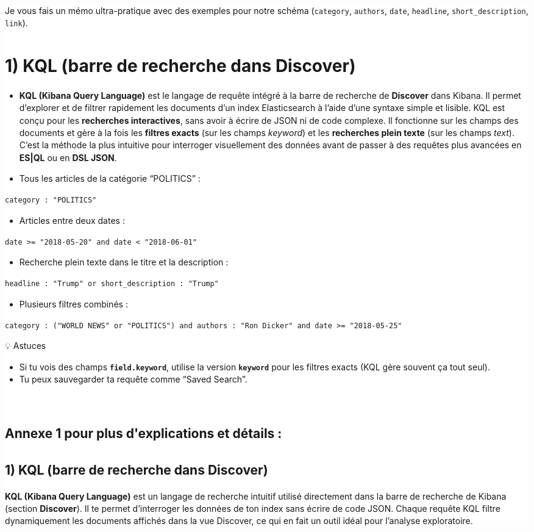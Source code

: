 Je vous fais un mémo ultra-pratique avec des exemples pour notre schéma (`category`, `authors`, `date`, `headline`, `short_description`, `link`).


# 1) KQL (barre de recherche dans Discover)


- **KQL (Kibana Query Language)** est le langage de requête intégré à la barre de recherche de **Discover** dans Kibana.
Il permet d’explorer et de filtrer rapidement les documents d’un index Elasticsearch à l’aide d’une syntaxe simple et lisible.
KQL est conçu pour les **recherches interactives**, sans avoir à écrire de JSON ni de code complexe.
Il fonctionne sur les champs des documents et gère à la fois les **filtres exacts** (sur les champs *keyword*) et les **recherches plein texte** (sur les champs *text*).
C’est la méthode la plus intuitive pour interroger visuellement des données avant de passer à des requêtes plus avancées en **ES|QL** ou en **DSL JSON**.



* Tous les articles de la catégorie “POLITICS” :

```
category : "POLITICS"
```

* Articles entre deux dates :

```
date >= "2018-05-20" and date < "2018-06-01"
```

* Recherche plein texte dans le titre et la description :

```
headline : "Trump" or short_description : "Trump"
```

* Plusieurs filtres combinés :

```
category : ("WORLD NEWS" or "POLITICS") and authors : "Ron Dicker" and date >= "2018-05-25"
```

💡 Astuces

* Si tu vois des champs **`field.keyword`**, utilise la version **`keyword`** pour les filtres exacts (KQL gère souvent ça tout seul).
* Tu peux sauvegarder ta requête comme “Saved Search”.


<br/>


## Annexe 1 pour plus d'explications et détails :

## 1) KQL (barre de recherche dans Discover)

**KQL (Kibana Query Language)** est un langage de recherche intuitif utilisé directement dans la barre de recherche de Kibana (section **Discover**).
Il te permet d’interroger les données de ton index sans écrire de code JSON. Chaque requête KQL filtre dynamiquement les documents affichés dans la vue Discover, ce qui en fait un outil idéal pour l’analyse exploratoire.
